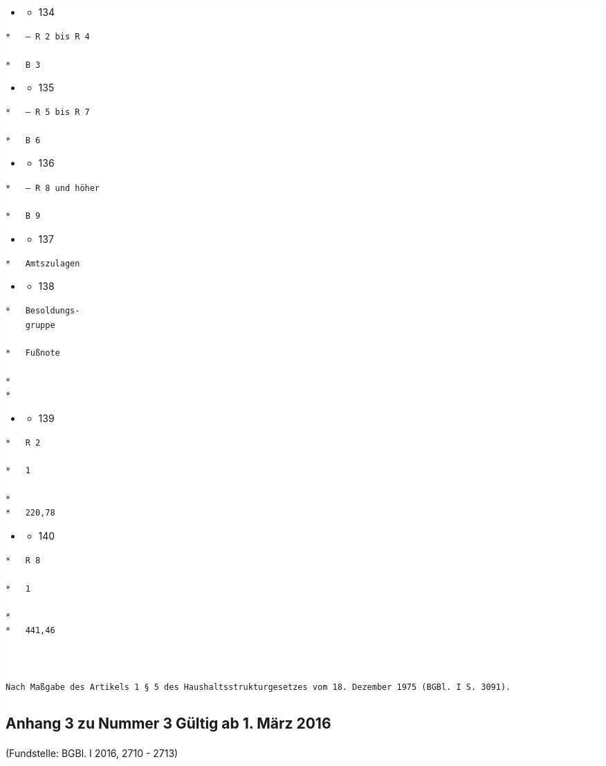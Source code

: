 
*    *   134

    *   – R 2 bis R 4

    *   B 3


*    *   135

    *   – R 5 bis R 7

    *   B 6


*    *   136

    *   – R 8 und höher

    *   B 9


*    *   137

    *   Amtszulagen


*    *   138

    *   Besoldungs-
        gruppe

    *   Fußnote

    *
    *

*    *   139

    *   R 2

    *   1

    *
    *   220,78


*    *   140

    *   R 8

    *   1

    *
    *   441,46



    Nach Maßgabe des Artikels 1 § 5 des Haushaltsstrukturgesetzes vom 18. Dezember 1975 (BGBl. I S. 3091).
[^f796025_05_BJNR269500016BJNE000400000]:     Nach Maßgabe des Artikels 1 § 5 des Haushaltsstrukturgesetzes vom 18. Dezember 1975 (BGBl. I S. 3091).
[^f796025_07_BJNR269500016BJNE000400000]: 

## Anhang 3 zu Nummer 3 Gültig ab 1. März 2016

(Fundstelle: BGBl. I 2016, 2710 - 2713)


[^f796025_02_BJNR269500016BJNE000300000]:     Nach Maßgabe des Artikels 1 § 5 des Haushaltsstrukturgesetzes vom 18. Dezember 1975 (BGBl. I S. 3091).
